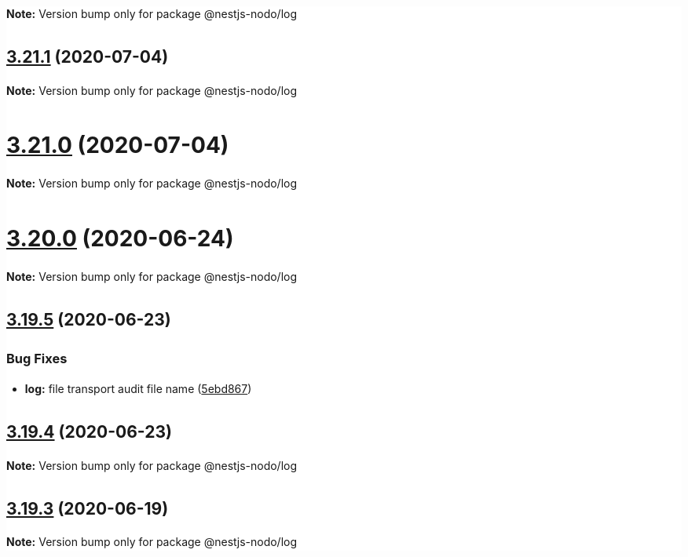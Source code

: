**Note:** Version bump only for package @nestjs-nodo/log





## [3.21.1](http://nestjs-nodo/core/compare/v3.21.0...v3.21.1) (2020-07-04)

**Note:** Version bump only for package @nestjs-nodo/log





# [3.21.0](http://nestjs-nodo/core/compare/v3.20.0...v3.21.0) (2020-07-04)

**Note:** Version bump only for package @nestjs-nodo/log





# [3.20.0](http://nestjs-nodo/core/compare/v3.19.5...v3.20.0) (2020-06-24)

**Note:** Version bump only for package @nestjs-nodo/log





## [3.19.5](http://nestjs-nodo/core/compare/v3.19.4...v3.19.5) (2020-06-23)


### Bug Fixes

* **log:** file transport audit file name ([5ebd867](http://nestjs-nodo/core/commits/5ebd8674fb8d6dd1bce04ed15439f54547a7fc1f))





## [3.19.4](http://nestjs-nodo/core/compare/v3.19.3...v3.19.4) (2020-06-23)

**Note:** Version bump only for package @nestjs-nodo/log





## [3.19.3](http://nestjs-nodo/core/compare/v3.19.2...v3.19.3) (2020-06-19)

**Note:** Version bump only for package @nestjs-nodo/log

